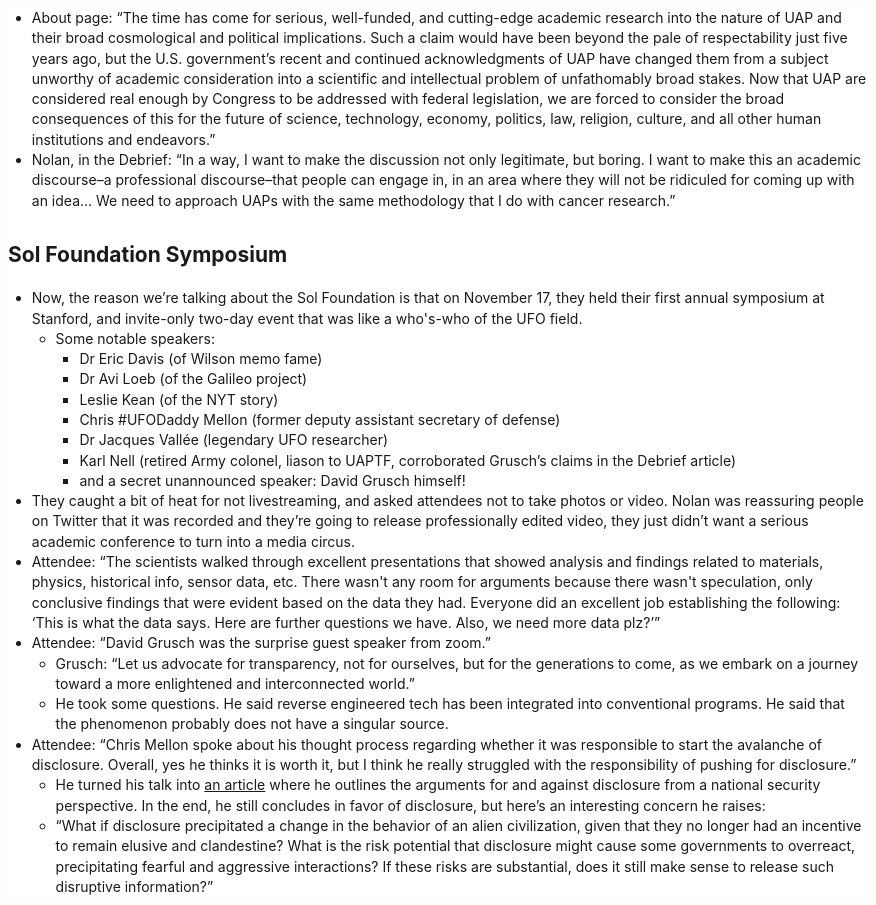 - About page: “The time has come for serious, well-funded, and cutting-edge academic research into the nature of UAP and their broad cosmological and political implications. Such a claim would have been beyond the pale of respectability just five years ago, but the U.S. government’s recent and continued acknowledgments of UAP have changed them from a subject unworthy of academic consideration into a scientific and intellectual problem of unfathomably broad stakes. Now that UAP are considered real enough by Congress to be addressed with federal legislation, we are forced to consider the broad consequences of this for the future of science, technology, economy, politics, law, religion, culture, and all other human institutions and endeavors.”
- Nolan, in the Debrief: “In a way, I want to make the discussion not only legitimate, but boring. I want to make this an academic discourse–a professional discourse–that people can engage in, in an area where they will not be ridiculed for coming up with an idea… We need to approach UAPs with the same methodology that I do with cancer research.”

## Sol Foundation Symposium

- Now, the reason we’re talking about the Sol Foundation is that on November 17, they held their first annual symposium at Stanford, and invite-only two-day event that was like a who's-who of the UFO field.
  - Some notable speakers:
    - Dr Eric Davis (of Wilson memo fame)
    - Dr Avi Loeb (of the Galileo project)
    - Leslie Kean (of the NYT story)
    - Chris #UFODaddy Mellon (former deputy assistant secretary of defense)
    - Dr Jacques Vallée (legendary UFO researcher)
    - Karl Nell (retired Army colonel, liason to UAPTF, corroborated Grusch’s claims in the Debrief article)
    - and a secret unannounced speaker: David Grusch himself!
- They caught a bit of heat for not livestreaming, and asked attendees not to take photos or video. Nolan was reassuring people on Twitter that it was recorded and they’re going to release professionally edited video, they just didn’t want a serious academic conference to turn into a media circus.
- Attendee: “The scientists walked through excellent presentations that showed analysis and findings related to materials, physics, historical info, sensor data, etc. There wasn't any room for arguments because there wasn't speculation, only conclusive findings that were evident based on the data they had. Everyone did an excellent job establishing the following: ‘This is what the data says. Here are further questions we have. Also, we need more data plz?’”
- Attendee: “David Grusch was the surprise guest speaker from zoom.”
  - Grusch: “Let us advocate for transparency, not for ourselves, but for the generations to come, as we embark on a journey toward a more enlightened and interconnected world.”
  - He took some questions. He said reverse engineered tech has been integrated into conventional programs. He said that the phenomenon probably does not have a singular source.
- Attendee: “Chris Mellon spoke about his thought process regarding whether it was responsible to start the avalanche of disclosure. Overall, yes he thinks it is worth it, but I think he really struggled with the responsibility of pushing for disclosure.”
  - He turned his talk into [an article](https://thedebrief.org/disclosure-and-national-security-should-the-u-s-government-reveal-what-it-knows-about-uap/) where he outlines the arguments for and against disclosure from a national security perspective. In the end, he still concludes in favor of disclosure, but here’s an interesting concern he raises:
  - “What if disclosure precipitated a change in the behavior of an alien civilization, given that they no longer had an incentive to remain elusive and clandestine? What is the risk potential that disclosure might cause some governments to overreact, precipitating fearful and aggressive interactions? If these risks are substantial, does it still make sense to release such disruptive information?”